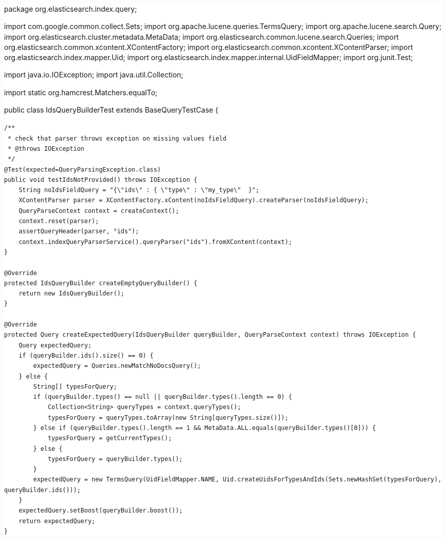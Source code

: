 package org.elasticsearch.index.query;


import com.google.common.collect.Sets;
import org.apache.lucene.queries.TermsQuery;
import org.apache.lucene.search.Query;
import org.elasticsearch.cluster.metadata.MetaData;
import org.elasticsearch.common.lucene.search.Queries;
import org.elasticsearch.common.xcontent.XContentFactory;
import org.elasticsearch.common.xcontent.XContentParser;
import org.elasticsearch.index.mapper.Uid;
import org.elasticsearch.index.mapper.internal.UidFieldMapper;
import org.junit.Test;

import java.io.IOException;
import java.util.Collection;

import static org.hamcrest.Matchers.equalTo;

public class IdsQueryBuilderTest extends BaseQueryTestCase<IdsQueryBuilder> {

    /**
     * check that parser throws exception on missing values field
     * @throws IOException
     */
    @Test(expected=QueryParsingException.class)
    public void testIdsNotProvided() throws IOException {
        String noIdsFieldQuery = "{\"ids\" : { \"type\" : \"my_type\"  }";
        XContentParser parser = XContentFactory.xContent(noIdsFieldQuery).createParser(noIdsFieldQuery);
        QueryParseContext context = createContext();
        context.reset(parser);
        assertQueryHeader(parser, "ids");
        context.indexQueryParserService().queryParser("ids").fromXContent(context);
    }

    @Override
    protected IdsQueryBuilder createEmptyQueryBuilder() {
        return new IdsQueryBuilder();
    }

    @Override
    protected Query createExpectedQuery(IdsQueryBuilder queryBuilder, QueryParseContext context) throws IOException {
        Query expectedQuery;
        if (queryBuilder.ids().size() == 0) {
            expectedQuery = Queries.newMatchNoDocsQuery();
        } else {
            String[] typesForQuery;
            if (queryBuilder.types() == null || queryBuilder.types().length == 0) {
                Collection<String> queryTypes = context.queryTypes();
                typesForQuery = queryTypes.toArray(new String[queryTypes.size()]);
            } else if (queryBuilder.types().length == 1 && MetaData.ALL.equals(queryBuilder.types()[0])) {
                typesForQuery = getCurrentTypes();
            } else {
                typesForQuery = queryBuilder.types();
            }
            expectedQuery = new TermsQuery(UidFieldMapper.NAME, Uid.createUidsForTypesAndIds(Sets.newHashSet(typesForQuery), queryBuilder.ids()));
        }
        expectedQuery.setBoost(queryBuilder.boost());
        return expectedQuery;
    }
